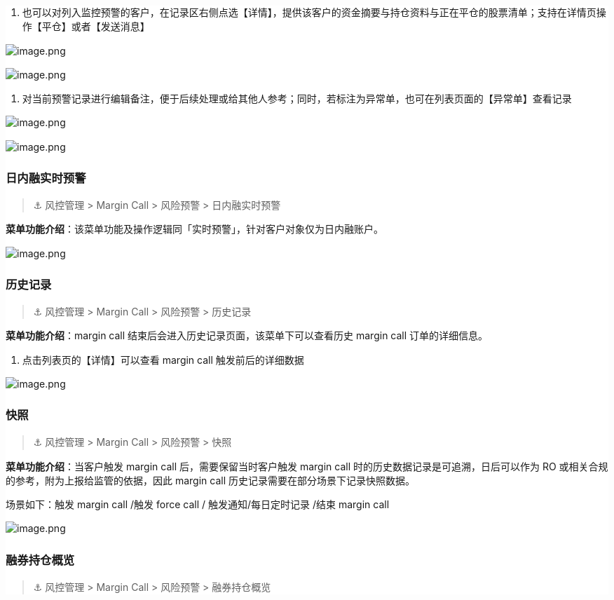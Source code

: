 1. 也可以对列入监控预警的客户，在记录区右侧点选【详情】，提供该客户的资金摘要与持仓资料与正在平仓的股票清单；支持在详情页操作【平仓】或者【发送消息】

![image.png](/assets/7ed914a8b2b3f45eb570bbddae5f386b.png)


![image.png](/assets/2a4f8d5d11041d35378fd8f2396ad9d3.png)

1. 对当前预警记录进行编辑备注，便于后续处理或给其他人参考；同时，若标注为异常单，也可在列表页面的【异常单】查看记录

![image.png](/assets/20f2263c00e1ef5482d5812fa44f8dff.png)


![image.png](/assets/867cbc57425f19096a75cfdd7175c854.png)


### 日内融实时预警


> ⚓ 风控管理 > Margin Call  > 风险预警 > 日内融实时预警


**菜单功能介绍**：该菜单功能及操作逻辑同「实时预警」，针对客户对象仅为日内融账户。


![image.png](/assets/7da05084bd20376c50e2d02bf572bba0.png)


### 历史记录


> ⚓ 风控管理 > Margin Call  > 风险预警 > 历史记录


**菜单功能介绍**：margin call 结束后会进入历史记录页面，该菜单下可以查看历史 margin call 订单的详细信息。

1. 点击列表页的【详情】可以查看 margin call 触发前后的详细数据

![image.png](/assets/629cd006f5a088596b0c5e82eb275141.png)


### 快照


> ⚓ 风控管理 > Margin Call  > 风险预警 > 快照


**菜单功能介绍**：当客户触发 margin call 后，需要保留当时客户触发 margin call 时的历史数据记录是可追溯，日后可以作为 RO 或相关合规的参考，附为上报给监管的依据，因此 margin call 历史记录需要在部分场景下记录快照数据。


场景如下：触发 margin call  /触发 force call / 触发通知/每日定时记录 /结束 margin call


![image.png](/assets/8b9a3bffffba9122051ff1c3b6d6fe9d.png)


### 融券持仓概览


> ⚓ 风控管理 > Margin Call  > 风险预警 > 融券持仓概览
